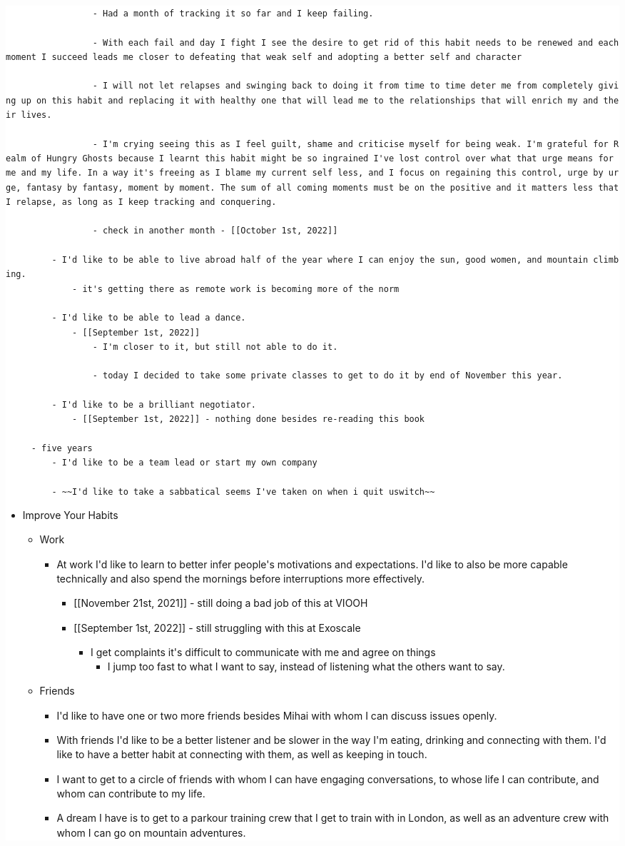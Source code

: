 					 - Had a month of tracking it so far and I keep failing. 

					 - With each fail and day I fight I see the desire to get rid of this habit needs to be renewed and each moment I succeed leads me closer to defeating that weak self and adopting a better self and character

					 - I will not let relapses and swinging back to doing it from time to time deter me from completely giving up on this habit and replacing it with healthy one that will lead me to the relationships that will enrich my and their lives.

					 - I'm crying seeing this as I feel guilt, shame and criticise myself for being weak. I'm grateful for Realm of Hungry Ghosts because I learnt this habit might be so ingrained I've lost control over what that urge means for me and my life. In a way it's freeing as I blame my current self less, and I focus on regaining this control, urge by urge, fantasy by fantasy, moment by moment. The sum of all coming moments must be on the positive and it matters less that I relapse, as long as I keep tracking and conquering.

					 - check in another month - [[October 1st, 2022]] 

			 - I'd like to be able to live abroad half of the year where I can enjoy the sun, good women, and mountain climbing.
				 - it's getting there as remote work is becoming more of the norm

			 - I'd like to be able to lead a dance.
				 - [[September 1st, 2022]]
					 - I'm closer to it, but still not able to do it. 

					 - today I decided to take some private classes to get to do it by end of November this year.

			 - I'd like to be a brilliant negotiator.
				 - [[September 1st, 2022]] - nothing done besides re-reading this book

		 - five years
			 - I'd like to be a team lead or start my own company

			 - ~~I'd like to take a sabbatical seems I've taken on when i quit uswitch~~

- Improve Your Habits
	 - Work
		 - At work I'd like to learn to better infer people's motivations and expectations. I'd like to also be more capable technically and also spend the mornings before interruptions more effectively.
			 - [[November 21st, 2021]] - still doing a bad job of this at VIOOH

			 - [[September 1st, 2022]] - still struggling with this at Exoscale
				 - I get complaints it's difficult to communicate with me and agree on things
					 - I jump too fast to what I want to say, instead of listening what the others want to say.

	 - Friends
		 - I'd like to have one or two more friends besides Mihai with whom I can discuss issues openly.

		 - With friends I'd like to be a better listener and be slower in the way I'm eating, drinking and connecting with them. I'd like to have a better habit at connecting with them, as well as keeping in touch.

		 - I want to get to a circle of friends with whom I can have engaging conversations, to whose life I can contribute, and whom can contribute to my life.

		 - A dream I have is to get to a parkour training crew that I get to train with in London, as well as an adventure crew with whom I can go on mountain adventures.
